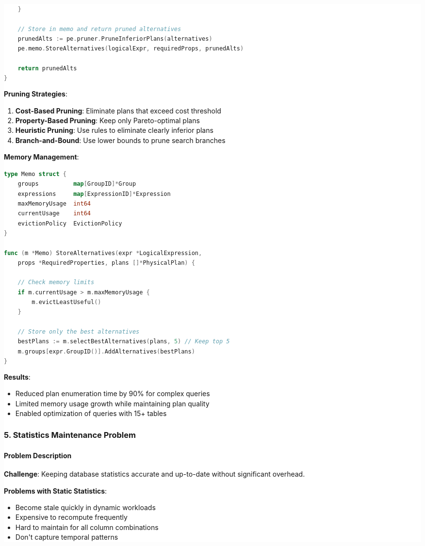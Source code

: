 ```go
    }
    
    // Store in memo and return pruned alternatives
    prunedAlts := pe.pruner.PruneInferiorPlans(alternatives)
    pe.memo.StoreAlternatives(logicalExpr, requiredProps, prunedAlts)
    
    return prunedAlts
}
```

**Pruning Strategies**:
1. **Cost-Based Pruning**: Eliminate plans that exceed cost threshold
2. **Property-Based Pruning**: Keep only Pareto-optimal plans
3. **Heuristic Pruning**: Use rules to eliminate clearly inferior plans
4. **Branch-and-Bound**: Use lower bounds to prune search branches

**Memory Management**:
```go
type Memo struct {
    groups          map[GroupID]*Group
    expressions     map[ExpressionID]*Expression
    maxMemoryUsage  int64
    currentUsage    int64
    evictionPolicy  EvictionPolicy
}

func (m *Memo) StoreAlternatives(expr *LogicalExpression, 
    props *RequiredProperties, plans []*PhysicalPlan) {
    
    // Check memory limits
    if m.currentUsage > m.maxMemoryUsage {
        m.evictLeastUseful()
    }
    
    // Store only the best alternatives
    bestPlans := m.selectBestAlternatives(plans, 5) // Keep top 5
    m.groups[expr.GroupID()].AddAlternatives(bestPlans)
}
```

**Results**:
- Reduced plan enumeration time by 90% for complex queries
- Limited memory usage growth while maintaining plan quality
- Enabled optimization of queries with 15+ tables

### 5. Statistics Maintenance Problem

#### Problem Description
**Challenge**: Keeping database statistics accurate and up-to-date without significant overhead.

**Problems with Static Statistics**:
- Become stale quickly in dynamic workloads
- Expensive to recompute frequently
- Hard to maintain for all column combinations
- Don't capture temporal patterns
